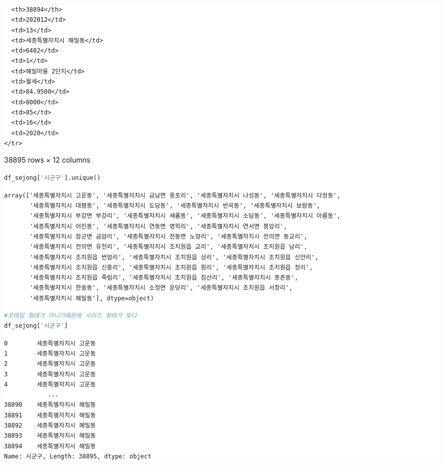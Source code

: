       <th>38894</th>
      <td>202012</td>
      <td>13</td>
      <td>세종특별자치시 해밀동</td>
      <td>6402</td>
      <td>1</td>
      <td>해밀마을 2단지</td>
      <td>월세</td>
      <td>84.9500</td>
      <td>8000</td>
      <td>85</td>
      <td>16</td>
      <td>2020</td>
    </tr>
  </tbody>
</table>
<p>38895 rows × 12 columns</p>
</div>




```python
df_sejong['시군구'].unique()
```




    array(['세종특별자치시 고운동', '세종특별자치시 금남면 용포리', '세종특별자치시 나성동', '세종특별자치시 다정동',
           '세종특별자치시 대평동', '세종특별자치시 도담동', '세종특별자치시 반곡동', '세종특별자치시 보람동',
           '세종특별자치시 부강면 부강리', '세종특별자치시 새롬동', '세종특별자치시 소담동', '세종특별자치시 아름동',
           '세종특별자치시 어진동', '세종특별자치시 연동면 명학리', '세종특별자치시 연서면 봉암리',
           '세종특별자치시 장군면 금암리', '세종특별자치시 전동면 노장리', '세종특별자치시 전의면 동교리',
           '세종특별자치시 전의면 유천리', '세종특별자치시 조치원읍 교리', '세종특별자치시 조치원읍 남리',
           '세종특별자치시 조치원읍 번암리', '세종특별자치시 조치원읍 상리', '세종특별자치시 조치원읍 신안리',
           '세종특별자치시 조치원읍 신흥리', '세종특별자치시 조치원읍 원리', '세종특별자치시 조치원읍 정리',
           '세종특별자치시 조치원읍 죽림리', '세종특별자치시 조치원읍 침산리', '세종특별자치시 종촌동',
           '세종특별자치시 한솔동', '세종특별자치시 소정면 운당리', '세종특별자치시 조치원읍 서창리',
           '세종특별자치시 해밀동'], dtype=object)




```python
#프레임 형태가 아니기때문에 시리즈 형태가 맞다
df_sejong['시군구']
```




    0        세종특별자치시 고운동
    1        세종특별자치시 고운동
    2        세종특별자치시 고운동
    3        세종특별자치시 고운동
    4        세종특별자치시 고운동
                ...     
    38890    세종특별자치시 해밀동
    38891    세종특별자치시 해밀동
    38892    세종특별자치시 해밀동
    38893    세종특별자치시 해밀동
    38894    세종특별자치시 해밀동
    Name: 시군구, Length: 38895, dtype: object
